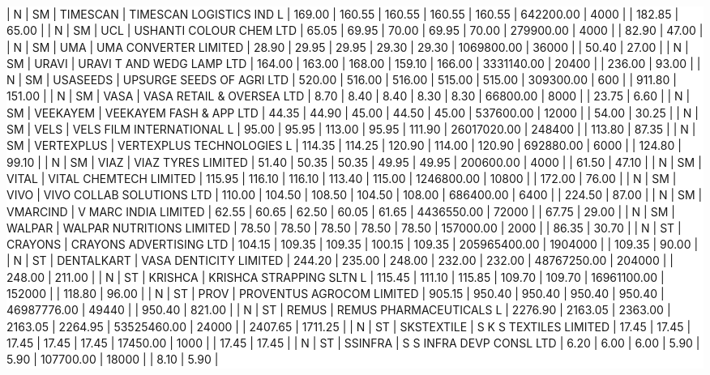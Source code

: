 | N | SM | TIMESCAN | TIMESCAN LOGISTICS IND L | 169.00 | 160.55 | 160.55 | 160.55 | 160.55 | 642200.00 | 4000 |  | 182.85 | 65.00 |
| N | SM | UCL | USHANTI COLOUR CHEM LTD | 65.05 | 69.95 | 70.00 | 69.95 | 70.00 | 279900.00 | 4000 |  | 82.90 | 47.00 |
| N | SM | UMA | UMA CONVERTER LIMITED | 28.90 | 29.95 | 29.95 | 29.30 | 29.30 | 1069800.00 | 36000 |  | 50.40 | 27.00 |
| N | SM | URAVI | URAVI T AND WEDG LAMP LTD | 164.00 | 163.00 | 168.00 | 159.10 | 166.00 | 3331140.00 | 20400 |  | 236.00 | 93.00 |
| N | SM | USASEEDS | UPSURGE SEEDS OF AGRI LTD | 520.00 | 516.00 | 516.00 | 515.00 | 515.00 | 309300.00 | 600 |  | 911.80 | 151.00 |
| N | SM | VASA | VASA RETAIL & OVERSEA LTD | 8.70 | 8.40 | 8.40 | 8.30 | 8.30 | 66800.00 | 8000 |  | 23.75 | 6.60 |
| N | SM | VEEKAYEM | VEEKAYEM FASH & APP LTD | 44.35 | 44.90 | 45.00 | 44.50 | 45.00 | 537600.00 | 12000 |  | 54.00 | 30.25 |
| N | SM | VELS | VELS FILM INTERNATIONAL L | 95.00 | 95.95 | 113.00 | 95.95 | 111.90 | 26017020.00 | 248400 |  | 113.80 | 87.35 |
| N | SM | VERTEXPLUS | VERTEXPLUS TECHNOLOGIES L | 114.35 | 114.25 | 120.90 | 114.00 | 120.90 | 692880.00 | 6000 |  | 124.80 | 99.10 |
| N | SM | VIAZ | VIAZ TYRES LIMITED | 51.40 | 50.35 | 50.35 | 49.95 | 49.95 | 200600.00 | 4000 |  | 61.50 | 47.10 |
| N | SM | VITAL | VITAL CHEMTECH LIMITED | 115.95 | 116.10 | 116.10 | 113.40 | 115.00 | 1246800.00 | 10800 |  | 172.00 | 76.00 |
| N | SM | VIVO | VIVO COLLAB SOLUTIONS LTD | 110.00 | 104.50 | 108.50 | 104.50 | 108.00 | 686400.00 | 6400 |  | 224.50 | 87.00 |
| N | SM | VMARCIND | V MARC INDIA LIMITED | 62.55 | 60.65 | 62.50 | 60.05 | 61.65 | 4436550.00 | 72000 |  | 67.75 | 29.00 |
| N | SM | WALPAR | WALPAR NUTRITIONS LIMITED | 78.50 | 78.50 | 78.50 | 78.50 | 78.50 | 157000.00 | 2000 |  | 86.35 | 30.70 |
| N | ST | CRAYONS | CRAYONS ADVERTISING LTD | 104.15 | 109.35 | 109.35 | 100.15 | 109.35 | 205965400.00 | 1904000 |  | 109.35 | 90.00 |
| N | ST | DENTALKART | VASA DENTICITY LIMITED | 244.20 | 235.00 | 248.00 | 232.00 | 232.00 | 48767250.00 | 204000 |  | 248.00 | 211.00 |
| N | ST | KRISHCA | KRISHCA STRAPPING SLTN L | 115.45 | 111.10 | 115.85 | 109.70 | 109.70 | 16961100.00 | 152000 |  | 118.80 | 96.00 |
| N | ST | PROV | PROVENTUS AGROCOM LIMITED | 905.15 | 950.40 | 950.40 | 950.40 | 950.40 | 46987776.00 | 49440 |  | 950.40 | 821.00 |
| N | ST | REMUS | REMUS PHARMACEUTICALS L | 2276.90 | 2163.05 | 2363.00 | 2163.05 | 2264.95 | 53525460.00 | 24000 |  | 2407.65 | 1711.25 |
| N | ST | SKSTEXTILE | S K S TEXTILES LIMITED | 17.45 | 17.45 | 17.45 | 17.45 | 17.45 | 17450.00 | 1000 |  | 17.45 | 17.45 |
| N | ST | SSINFRA | S S INFRA DEVP CONSL LTD | 6.20 | 6.00 | 6.00 | 5.90 | 5.90 | 107700.00 | 18000 |  | 8.10 | 5.90 |



